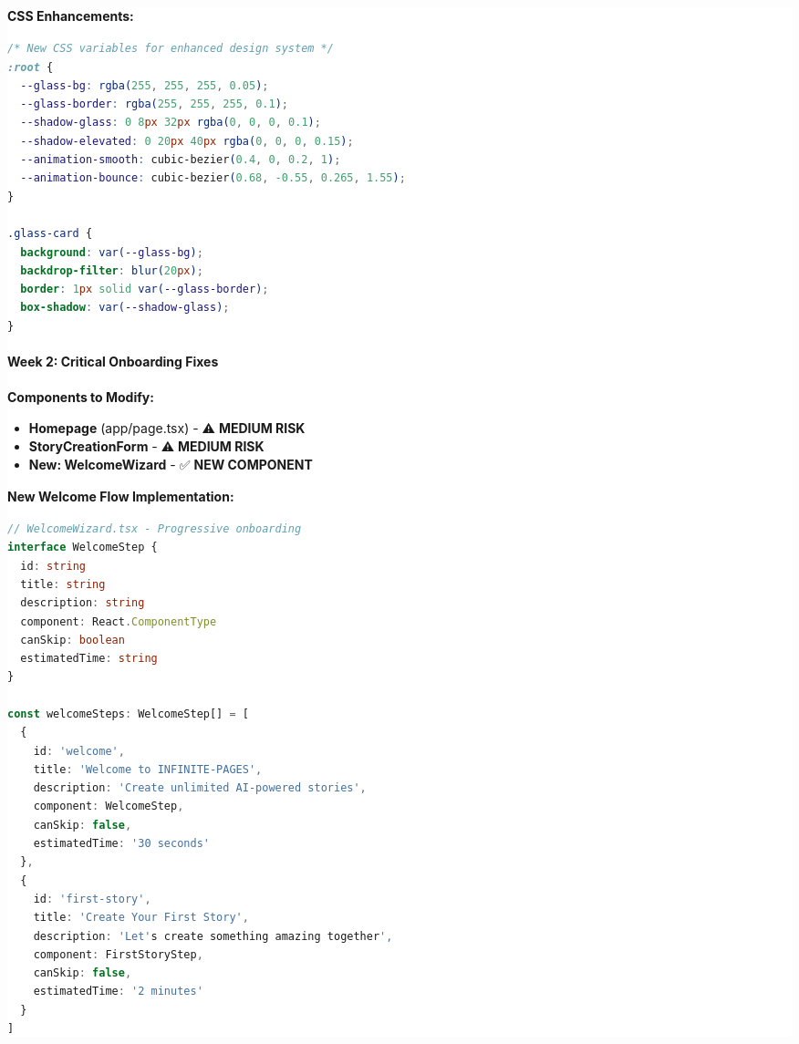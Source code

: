 **CSS Enhancements:**
```css
/* New CSS variables for enhanced design system */
:root {
  --glass-bg: rgba(255, 255, 255, 0.05);
  --glass-border: rgba(255, 255, 255, 0.1);
  --shadow-glass: 0 8px 32px rgba(0, 0, 0, 0.1);
  --shadow-elevated: 0 20px 40px rgba(0, 0, 0, 0.15);
  --animation-smooth: cubic-bezier(0.4, 0, 0.2, 1);
  --animation-bounce: cubic-bezier(0.68, -0.55, 0.265, 1.55);
}

.glass-card {
  background: var(--glass-bg);
  backdrop-filter: blur(20px);
  border: 1px solid var(--glass-border);
  box-shadow: var(--shadow-glass);
}
```

#### Week 2: Critical Onboarding Fixes
**Components to Modify:**
- **Homepage** (app/page.tsx) - ⚠️ **MEDIUM RISK**
- **StoryCreationForm** - ⚠️ **MEDIUM RISK**
- **New: WelcomeWizard** - ✅ **NEW COMPONENT**

**New Welcome Flow Implementation:**
```typescript
// WelcomeWizard.tsx - Progressive onboarding
interface WelcomeStep {
  id: string
  title: string
  description: string
  component: React.ComponentType
  canSkip: boolean
  estimatedTime: string
}

const welcomeSteps: WelcomeStep[] = [
  {
    id: 'welcome',
    title: 'Welcome to INFINITE-PAGES',
    description: 'Create unlimited AI-powered stories',
    component: WelcomeStep,
    canSkip: false,
    estimatedTime: '30 seconds'
  },
  {
    id: 'first-story',
    title: 'Create Your First Story',
    description: 'Let's create something amazing together',
    component: FirstStoryStep,
    canSkip: false,
    estimatedTime: '2 minutes'
  }
]
```

